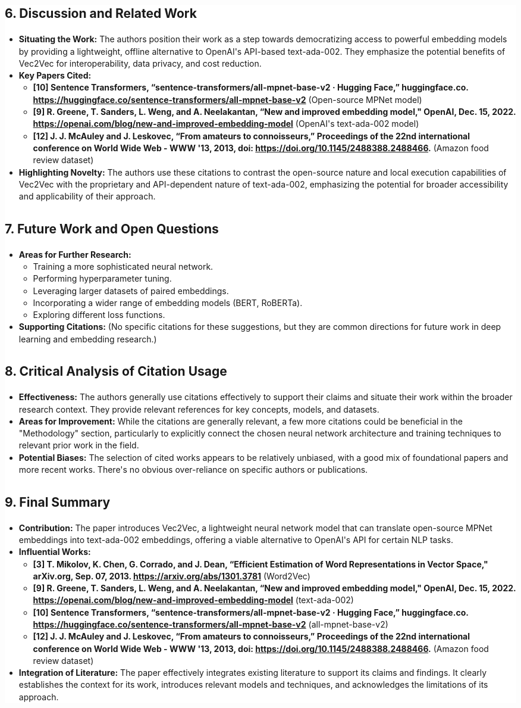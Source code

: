 
## 6. Discussion and Related Work

- **Situating the Work:** The authors position their work as a step towards democratizing access to powerful embedding models by providing a lightweight, offline alternative to OpenAI's API-based text-ada-002. They emphasize the potential benefits of Vec2Vec for interoperability, data privacy, and cost reduction.
- **Key Papers Cited:**
    - **[10] Sentence Transformers, “sentence-transformers/all-mpnet-base-v2 · Hugging Face,” huggingface.co. https://huggingface.co/sentence-transformers/all-mpnet-base-v2** (Open-source MPNet model)
    - **[9] R. Greene, T. Sanders, L. Weng, and A. Neelakantan, “New and improved embedding model," OpenAI, Dec. 15, 2022. https://openai.com/blog/new-and-improved-embedding-model** (OpenAI's text-ada-002 model)
    - **[12] J. J. McAuley and J. Leskovec, “From amateurs to connoisseurs,” Proceedings of the 22nd international conference on World Wide Web - WWW '13, 2013, doi: https://doi.org/10.1145/2488388.2488466.** (Amazon food review dataset)
- **Highlighting Novelty:** The authors use these citations to contrast the open-source nature and local execution capabilities of Vec2Vec with the proprietary and API-dependent nature of text-ada-002, emphasizing the potential for broader accessibility and applicability of their approach.


## 7. Future Work and Open Questions

- **Areas for Further Research:**
    - Training a more sophisticated neural network.
    - Performing hyperparameter tuning.
    - Leveraging larger datasets of paired embeddings.
    - Incorporating a wider range of embedding models (BERT, RoBERTa).
    - Exploring different loss functions.
- **Supporting Citations:** (No specific citations for these suggestions, but they are common directions for future work in deep learning and embedding research.)


## 8. Critical Analysis of Citation Usage

- **Effectiveness:** The authors generally use citations effectively to support their claims and situate their work within the broader research context. They provide relevant references for key concepts, models, and datasets.
- **Areas for Improvement:** While the citations are generally relevant, a few more citations could be beneficial in the "Methodology" section, particularly to explicitly connect the chosen neural network architecture and training techniques to relevant prior work in the field.
- **Potential Biases:** The selection of cited works appears to be relatively unbiased, with a good mix of foundational papers and more recent works. There's no obvious over-reliance on specific authors or publications.


## 9. Final Summary

- **Contribution:** The paper introduces Vec2Vec, a lightweight neural network model that can translate open-source MPNet embeddings into text-ada-002 embeddings, offering a viable alternative to OpenAI's API for certain NLP tasks.
- **Influential Works:**
    - **[3] T. Mikolov, K. Chen, G. Corrado, and J. Dean, “Efficient Estimation of Word Representations in Vector Space," arXiv.org, Sep. 07, 2013. https://arxiv.org/abs/1301.3781** (Word2Vec)
    - **[9] R. Greene, T. Sanders, L. Weng, and A. Neelakantan, “New and improved embedding model," OpenAI, Dec. 15, 2022. https://openai.com/blog/new-and-improved-embedding-model** (text-ada-002)
    - **[10] Sentence Transformers, “sentence-transformers/all-mpnet-base-v2 · Hugging Face,” huggingface.co. https://huggingface.co/sentence-transformers/all-mpnet-base-v2** (all-mpnet-base-v2)
    - **[12] J. J. McAuley and J. Leskovec, “From amateurs to connoisseurs,” Proceedings of the 22nd international conference on World Wide Web - WWW '13, 2013, doi: https://doi.org/10.1145/2488388.2488466.** (Amazon food review dataset)
- **Integration of Literature:** The paper effectively integrates existing literature to support its claims and findings. It clearly establishes the context for its work, introduces relevant models and techniques, and acknowledges the limitations of its approach.
